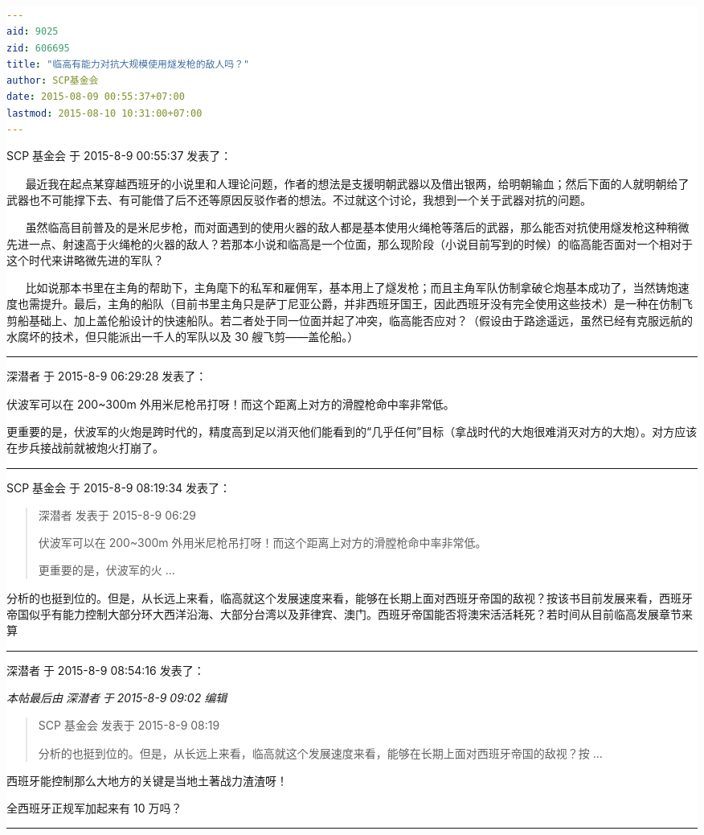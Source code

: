 ```yaml
---
aid: 9025
zid: 606695
title: "临高有能力对抗大规模使用燧发枪的敌人吗？"
author: SCP基金会
date: 2015-08-09 00:55:37+07:00
lastmod: 2015-08-10 10:31:00+07:00
---
```


SCP 基金会 于 2015-8-9 00:55:37 发表了：

&nbsp; &nbsp;&nbsp; &nbsp;最近我在起点某穿越西班牙的小说里和人理论问题，作者的想法是支援明朝武器以及借出银两，给明朝输血；然后下面的人就明朝给了武器也不可能撑下去、有可能借了后不还等原因反驳作者的想法。不过就这个讨论，我想到一个关于武器对抗的问题。

&nbsp; &nbsp;&nbsp; &nbsp;虽然临高目前普及的是米尼步枪，而对面遇到的使用火器的敌人都是基本使用火绳枪等落后的武器，那么能否对抗使用燧发枪这种稍微先进一点、射速高于火绳枪的火器的敌人？若那本小说和临高是一个位面，那么现阶段（小说目前写到的时候）的临高能否面对一个相对于这个时代来讲略微先进的军队？

&nbsp; &nbsp;&nbsp; &nbsp;比如说那本书里在主角的帮助下，主角麾下的私军和雇佣军，基本用上了燧发枪；而且主角军队仿制拿破仑炮基本成功了，当然铸炮速度也需提升。最后，主角的船队（目前书里主角只是萨丁尼亚公爵，并非西班牙国王，因此西班牙没有完全使用这些技术）是一种在仿制飞剪船基础上、加上盖伦船设计的快速船队。若二者处于同一位面并起了冲突，临高能否应对？（假设由于路途遥远，虽然已经有克服远航的水腐坏的技术，但只能派出一千人的军队以及 30 艘飞剪——盖伦船。）

---

深潜者 于 2015-8-9 06:29:28 发表了：

伏波军可以在 200~300m 外用米尼枪吊打呀！而这个距离上对方的滑膛枪命中率非常低。

更重要的是，伏波军的火炮是跨时代的，精度高到足以消灭他们能看到的“几乎任何”目标（拿战时代的大炮很难消灭对方的大炮）。对方应该在步兵接战前就被炮火打崩了。

---

SCP 基金会 于 2015-8-9 08:19:34 发表了：

> 深潜者 发表于 2015-8-9 06:29
>
> 伏波军可以在 200~300m 外用米尼枪吊打呀！而这个距离上对方的滑膛枪命中率非常低。
>
> 更重要的是，伏波军的火 ...

分析的也挺到位的。但是，从长远上来看，临高就这个发展速度来看，能够在长期上面对西班牙帝国的敌视？按该书目前发展来看，西班牙帝国似乎有能力控制大部分环大西洋沿海、大部分台湾以及菲律宾、澳门。西班牙帝国能否将澳宋活活耗死？若时间从目前临高发展章节来算

---

深潜者 于 2015-8-9 08:54:16 发表了：

_本帖最后由 深潜者 于 2015-8-9 09:02 编辑_

> SCP 基金会 发表于 2015-8-9 08:19
>
> 分析的也挺到位的。但是，从长远上来看，临高就这个发展速度来看，能够在长期上面对西班牙帝国的敌视？按 ...

西班牙能控制那么大地方的关键是当地土著战力渣渣呀！

全西班牙正规军加起来有 10 万吗？

---
